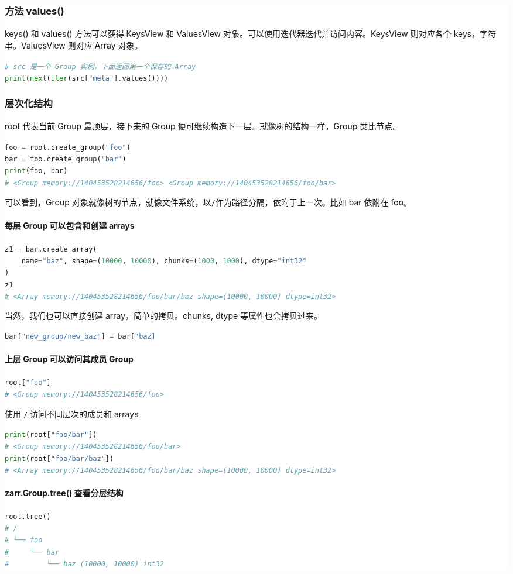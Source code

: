 ### 方法 values()

keys() 和 values() 方法可以获得 KeysView 和 ValuesView 对象。可以使用迭代器迭代并访问内容。KeysView 则对应各个 keys，字符串。ValuesView 则对应 Array 对象。

```py
# src 是一个 Group 实例，下面返回第一个保存的 Array
print(next(iter(src["meta"].values())))
```

### 层次化结构

root 代表当前 Group 最顶层，接下来的 Group 便可继续构造下一层。就像树的结构一样，Group 类比节点。
```py
foo = root.create_group("foo")
bar = foo.create_group("bar")
print(foo, bar)
# <Group memory://140453528214656/foo> <Group memory://140453528214656/foo/bar>
```
可以看到，Group 对象就像树的节点，就像文件系统，以`/`作为路径分隔，依附于上一次。比如 bar 依附在 foo。

#### 每层 Group 可以包含和创建 arrays

```py
z1 = bar.create_array(
    name="baz", shape=(10000, 10000), chunks=(1000, 1000), dtype="int32"
)
z1
# <Array memory://140453528214656/foo/bar/baz shape=(10000, 10000) dtype=int32>
```

当然，我们也可以直接创建 array，简单的拷贝。chunks, dtype 等属性也会拷贝过来。

```py
bar["new_group/new_baz"] = bar["baz]
```

#### 上层 Group 可以访问其成员 Group

```py
root["foo"]
# <Group memory://140453528214656/foo>
```

使用 `/` 访问不同层次的成员和 arrays
```py
print(root["foo/bar"])
# <Group memory://140453528214656/foo/bar>
print(root["foo/bar/baz"])
# <Array memory://140453528214656/foo/bar/baz shape=(10000, 10000) dtype=int32>
```

#### zarr.Group.tree() 查看分层结构
```py
root.tree()
# /
# └── foo
#     └── bar
#         └── baz (10000, 10000) int32
```
